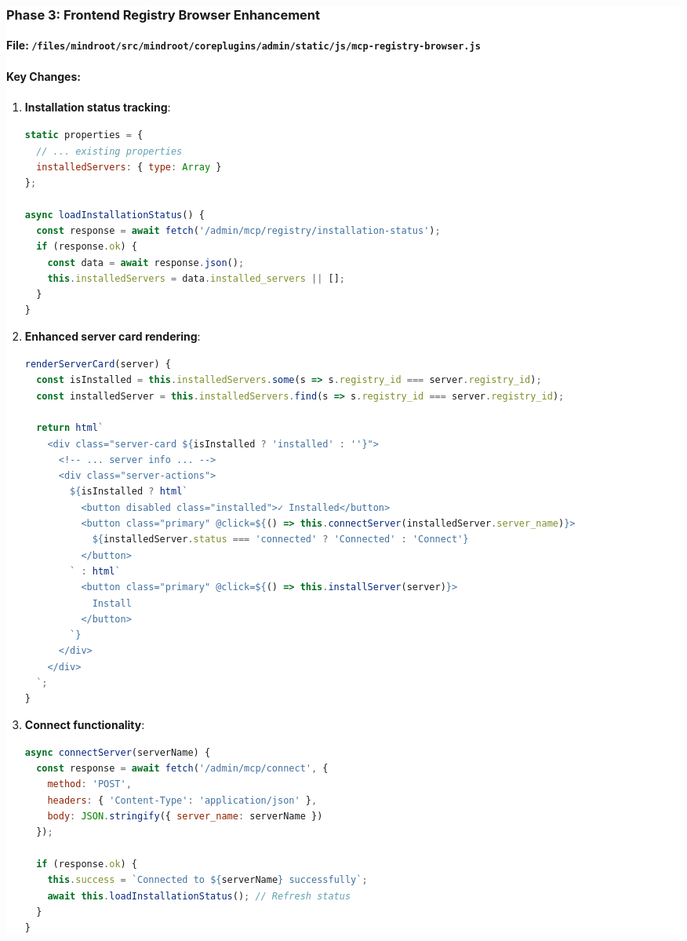 ### Phase 3: Frontend Registry Browser Enhancement

**File: `/files/mindroot/src/mindroot/coreplugins/admin/static/js/mcp-registry-browser.js`**

#### Key Changes:

1. **Installation status tracking**:
   ```javascript
   static properties = {
     // ... existing properties
     installedServers: { type: Array }
   };
   
   async loadInstallationStatus() {
     const response = await fetch('/admin/mcp/registry/installation-status');
     if (response.ok) {
       const data = await response.json();
       this.installedServers = data.installed_servers || [];
     }
   }
   ```

2. **Enhanced server card rendering**:
   ```javascript
   renderServerCard(server) {
     const isInstalled = this.installedServers.some(s => s.registry_id === server.registry_id);
     const installedServer = this.installedServers.find(s => s.registry_id === server.registry_id);
     
     return html`
       <div class="server-card ${isInstalled ? 'installed' : ''}">
         <!-- ... server info ... -->
         <div class="server-actions">
           ${isInstalled ? html`
             <button disabled class="installed">✓ Installed</button>
             <button class="primary" @click=${() => this.connectServer(installedServer.server_name)}>
               ${installedServer.status === 'connected' ? 'Connected' : 'Connect'}
             </button>
           ` : html`
             <button class="primary" @click=${() => this.installServer(server)}>
               Install
             </button>
           `}
         </div>
       </div>
     `;
   }
   ```

3. **Connect functionality**:
   ```javascript
   async connectServer(serverName) {
     const response = await fetch('/admin/mcp/connect', {
       method: 'POST',
       headers: { 'Content-Type': 'application/json' },
       body: JSON.stringify({ server_name: serverName })
     });
     
     if (response.ok) {
       this.success = `Connected to ${serverName} successfully`;
       await this.loadInstallationStatus(); // Refresh status
     }
   }
   ```
